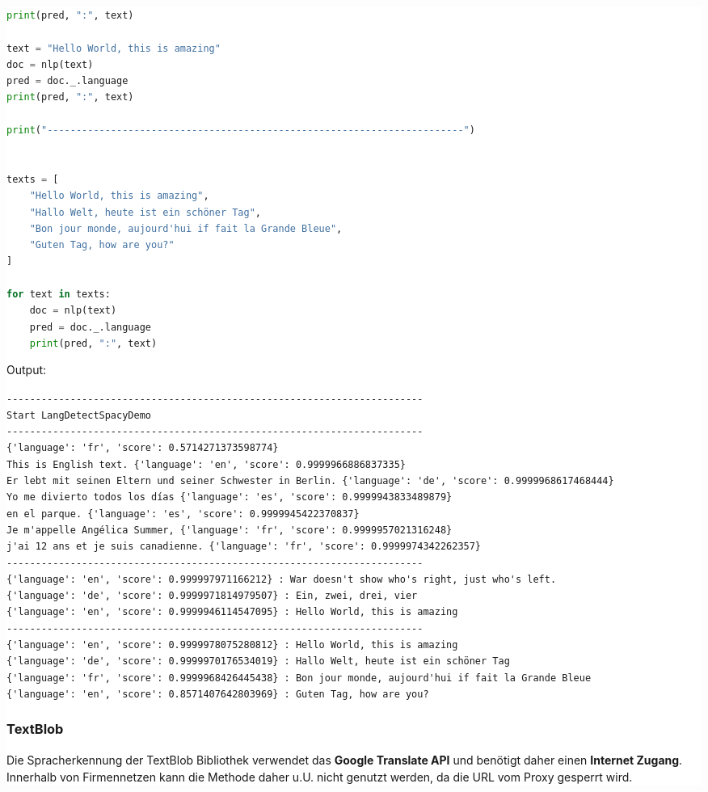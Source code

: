 ```python
print(pred, ":", text)

text = "Hello World, this is amazing"
doc = nlp(text)
pred = doc._.language
print(pred, ":", text)

print("------------------------------------------------------------------------")


texts = [
    "Hello World, this is amazing",
    "Hallo Welt, heute ist ein schöner Tag",
    "Bon jour monde, aujourd'hui if fait la Grande Bleue",
    "Guten Tag, how are you?"
]

for text in texts:
    doc = nlp(text)
    pred = doc._.language
    print(pred, ":", text)
```

Output:
```shell script
------------------------------------------------------------------------
Start LangDetectSpacyDemo
------------------------------------------------------------------------
{'language': 'fr', 'score': 0.5714271373598774}
This is English text. {'language': 'en', 'score': 0.9999966886837335}
Er lebt mit seinen Eltern und seiner Schwester in Berlin. {'language': 'de', 'score': 0.9999968617468444}
Yo me divierto todos los días {'language': 'es', 'score': 0.9999943833489879}
en el parque. {'language': 'es', 'score': 0.9999945422370837}
Je m'appelle Angélica Summer, {'language': 'fr', 'score': 0.9999957021316248}
j'ai 12 ans et je suis canadienne. {'language': 'fr', 'score': 0.9999974342262357}
------------------------------------------------------------------------
{'language': 'en', 'score': 0.999997971166212} : War doesn't show who's right, just who's left.
{'language': 'de', 'score': 0.9999971814979507} : Ein, zwei, drei, vier
{'language': 'en', 'score': 0.9999946114547095} : Hello World, this is amazing
------------------------------------------------------------------------
{'language': 'en', 'score': 0.9999978075280812} : Hello World, this is amazing
{'language': 'de', 'score': 0.9999970176534019} : Hallo Welt, heute ist ein schöner Tag
{'language': 'fr', 'score': 0.9999968426445438} : Bon jour monde, aujourd'hui if fait la Grande Bleue
{'language': 'en', 'score': 0.8571407642803969} : Guten Tag, how are you?
```

  
### TextBlob
Die Spracherkennung der TextBlob Bibliothek verwendet das **Google Translate API** und benötigt  daher einen **Internet Zugang**. 
Innerhalb von Firmennetzen kann die Methode daher u.U. nicht genutzt werden, da die URL vom Proxy gesperrt wird.  
